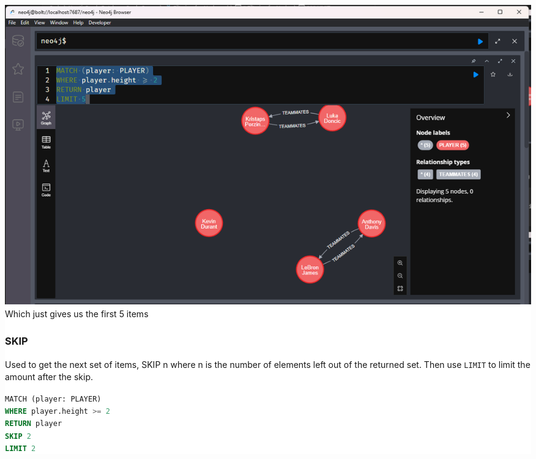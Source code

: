 ![alt text](image-31.png)
Which just gives us the first 5 items

### SKIP

Used to get the next set of items, SKIP n where n is the number of elements left out of the returned set. Then use `LIMIT` to limit the amount after the skip.

```sql
MATCH (player: PLAYER)
WHERE player.height >= 2
RETURN player
SKIP 2
LIMIT 2
```
